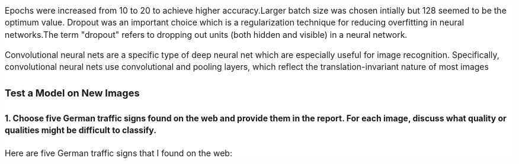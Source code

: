 Epochs were increased from 10 to 20 to achieve higher accuracy.Larger batch size was chosen intially but 128 seemed to be the optimum value. 
Dropout was an important choice which is a regularization technique for reducing overfitting in neural networks.The term "dropout" refers to dropping out units (both hidden and visible) in a neural network.

Convolutional neural nets are a specific type of deep neural net which are especially useful for image recognition. Specifically, convolutional neural nets use convolutional and pooling layers, which reflect the translation-invariant nature of most images
 

### Test a Model on New Images

#### 1. Choose five German traffic signs found on the web and provide them in the report. For each image, discuss what quality or qualities might be difficult to classify.

Here are five German traffic signs that I found on the web:
